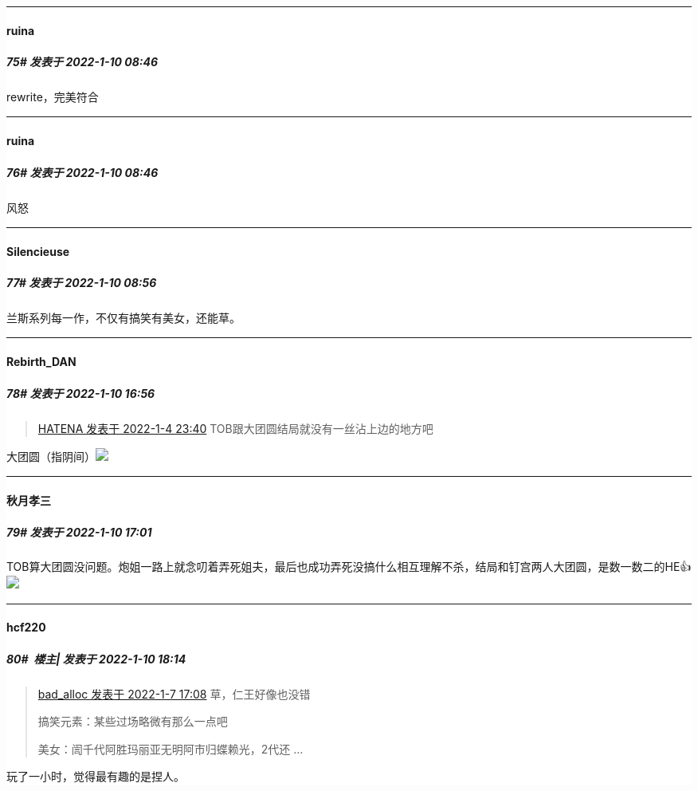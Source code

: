 *****

####  ruina  
##### 75#       发表于 2022-1-10 08:46

rewrite，完美符合

*****

####  ruina  
##### 76#       发表于 2022-1-10 08:46

风怒

*****

####  Silencieuse  
##### 77#       发表于 2022-1-10 08:56

兰斯系列每一作，不仅有搞笑有美女，还能草。



*****

####  Rebirth_DAN  
##### 78#       发表于 2022-1-10 16:56

<blockquote><a href="httphttps://bbs.saraba1st.com/2b/forum.php?mod=redirect&amp;goto=findpost&amp;pid=54165459&amp;ptid=2045774" target="_blank">HATENA 发表于 2022-1-4 23:40</a>
TOB跟大团圆结局就没有一丝沾上边的地方吧</blockquote>
大团圆（指阴间）<img src="https://static.saraba1st.com/image/smiley/face2017/067.png" referrerpolicy="no-referrer">

*****

####  秋月孝三  
##### 79#       发表于 2022-1-10 17:01

TOB算大团圆没问题。炮姐一路上就念叨着弄死姐夫，最后也成功弄死没搞什么相互理解不杀，结局和钉宫两人大团圆，是数一数二的HE👍<img src="https://static.saraba1st.com/image/smiley/face2017/067.png" referrerpolicy="no-referrer">



*****

####  hcf220  
##### 80#         楼主| 发表于 2022-1-10 18:14

<blockquote><a href="httphttps://bbs.saraba1st.com/2b/forum.php?mod=redirect&amp;goto=findpost&amp;pid=54201285&amp;ptid=2045774" target="_blank">bad_alloc 发表于 2022-1-7 17:08</a>
草，仁王好像也没错

搞笑元素：某些过场略微有那么一点吧

美女：訚千代阿胜玛丽亚无明阿市归蝶赖光，2代还 ...</blockquote>
玩了一小时，觉得最有趣的是捏人。
